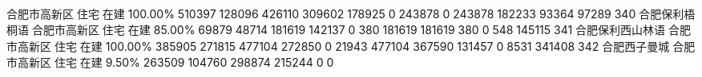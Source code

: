 合肥市高新区
住宅
在建
100.00%
510397
128096
426110
309602
178925
0
243878
0
243878
182233
93364
97289
340
合肥保利梧桐语
合肥市高新区
住宅
在建
85.00%
69879
48714
181619
142137
0
380
181619
181619
380
0
548
145115
341
合肥保利西山林语
合肥市高新区
住宅
在建
100.00%
385905
271815
477104
272850
0
21943
477104
367590
131457
0
8531
341408
342
合肥西子曼城
合肥市高新区
住宅
在建
9.50%
263509
104760
298874
215244
0
0